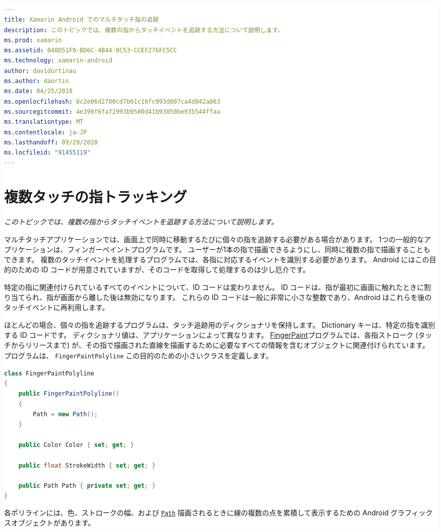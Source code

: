 ```yaml
---
title: Xamarin Android でのマルチタッチ指の追跡
description: このトピックでは、複数の指からタッチイベントを追跡する方法について説明します。
ms.prod: xamarin
ms.assetid: 048D51F9-BD6C-4B44-8C53-CCEF276FC5CC
ms.technology: xamarin-android
author: davidortinau
ms.author: daortin
ms.date: 04/25/2018
ms.openlocfilehash: 8c2e06d2700cd7b61c16fc993d807ca4d042a063
ms.sourcegitcommit: 4e399f6fa72993b9580d41b93050be935544ffaa
ms.translationtype: MT
ms.contentlocale: ja-JP
ms.lasthandoff: 09/29/2020
ms.locfileid: "91455119"
---
```

# <a name="multi-touch-finger-tracking"></a>複数タッチの指トラッキング

_このトピックでは、複数の指からタッチイベントを追跡する方法について説明します。_

マルチタッチアプリケーションでは、画面上で同時に移動するたびに個々の指を追跡する必要がある場合があります。 1つの一般的なアプリケーションは、フィンガーペイントプログラムです。 ユーザーが1本の指で描画できるようにし、同時に複数の指で描画することもできます。 複数のタッチイベントを処理するプログラムでは、各指に対応するイベントを識別する必要があります。 Android にはこの目的のための ID コードが用意されていますが、そのコードを取得して処理するのは少し厄介です。

特定の指に関連付けられているすべてのイベントについて、ID コードは変わりません。 ID コードは、指が最初に画面に触れたときに割り当てられ、指が画面から離した後は無効になります。
これらの ID コードは一般に非常に小さな整数であり、Android はこれらを後のタッチイベントに再利用します。

ほとんどの場合、個々の指を追跡するプログラムは、タッチ追跡用のディクショナリを保持します。 Dictionary キーは、特定の指を識別する ID コードです。 ディクショナリ値は、アプリケーションによって異なります。 [FingerPaint](/samples/xamarin/monodroid-samples/applicationfundamentals-fingerpaint)プログラムでは、各指ストローク (タッチからリリースまで) が、その指で描画された直線を描画するために必要なすべての情報を含むオブジェクトに関連付けられています。 プログラムは、 `FingerPaintPolyline` この目的のための小さいクラスを定義します。

```csharp
class FingerPaintPolyline
{
    public FingerPaintPolyline()
    {
        Path = new Path();
    }

    public Color Color { set; get; }

    public float StrokeWidth { set; get; }

    public Path Path { private set; get; }
}
```

各ポリラインには、色、ストロークの幅、および [`Path`](xref:Android.Graphics.Path) 描画されるときに線の複数の点を累積して表示するための Android グラフィックスオブジェクトがあります。
